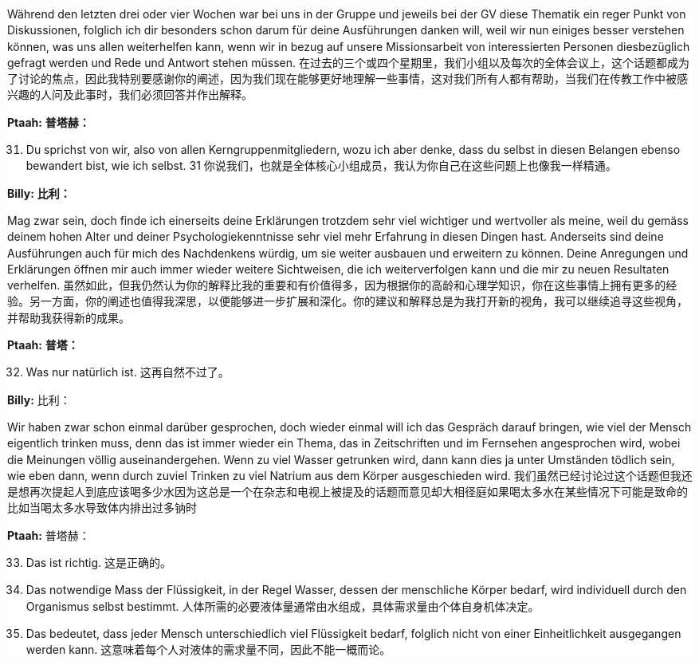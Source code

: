 Während den letzten drei oder vier Wochen war bei uns in der Gruppe und jeweils bei der GV diese Thematik ein reger Punkt von Diskussionen, folglich ich dir besonders schon darum für deine Ausführungen danken will, weil wir nun einiges besser verstehen können, was uns allen weiterhelfen kann, wenn wir in bezug auf unsere Missionsarbeit von interessierten Personen diesbezüglich gefragt werden und Rede und Antwort stehen müssen.
在过去的三个或四个星期里，我们小组以及每次的全体会议上，这个话题都成为了讨论的焦点，因此我特别要感谢你的阐述，因为我们现在能够更好地理解一些事情，这对我们所有人都有帮助，当我们在传教工作中被感兴趣的人问及此事时，我们必须回答并作出解释。

**Ptaah:**
**普塔赫：**

31. Du sprichst von wir, also von allen Kerngruppenmitgliedern, wozu ich aber denke, dass du selbst in diesen Belangen ebenso bewandert bist, wie ich selbst.
31 你说我们，也就是全体核心小组成员，我认为你自己在这些问题上也像我一样精通。

**Billy:**
**比利：**

Mag zwar sein, doch finde ich einerseits deine Erklärungen trotzdem sehr viel wichtiger und wertvoller als meine, weil du gemäss deinem hohen Alter und deiner Psychologiekenntnisse sehr viel mehr Erfahrung in diesen Dingen hast. Anderseits sind deine Ausführungen auch für mich des Nachdenkens würdig, um sie weiter ausbauen und erweitern zu können. Deine Anregungen und Erklärungen öffnen mir auch immer wieder weitere Sichtweisen, die ich weiterverfolgen kann und die mir zu neuen Resultaten verhelfen.
虽然如此，但我仍然认为你的解释比我的重要和有价值得多，因为根据你的高龄和心理学知识，你在这些事情上拥有更多的经验。另一方面，你的阐述也值得我深思，以便能够进一步扩展和深化。你的建议和解释总是为我打开新的视角，我可以继续追寻这些视角，并帮助我获得新的成果。

**Ptaah:**
**普塔：**

32. Was nur natürlich ist.
这再自然不过了。

**Billy:**
比利：

Wir haben zwar schon einmal darüber gesprochen, doch wieder einmal will ich das Gespräch darauf bringen, wie viel der Mensch eigentlich trinken muss, denn das ist immer wieder ein Thema, das in Zeitschriften und im Fernsehen angesprochen wird, wobei die Meinungen völlig auseinandergehen. Wenn zu viel Wasser getrunken wird, dann kann dies ja unter Umständen tödlich sein, wie eben dann, wenn durch zuviel Trinken zu viel Natrium aus dem Körper ausgeschieden wird.
我们虽然已经讨论过这个话题但我还是想再次提起人到底应该喝多少水因为这总是一个在杂志和电视上被提及的话题而意见却大相径庭如果喝太多水在某些情况下可能是致命的比如当喝太多水导致体内排出过多钠时

**Ptaah:**
普塔赫：

33. Das ist richtig.
这是正确的。

34. Das notwendige Mass der Flüssigkeit, in der Regel Wasser, dessen der menschliche Körper bedarf, wird individuell durch den Organismus selbst bestimmt.
人体所需的必要液体量通常由水组成，具体需求量由个体自身机体决定。

35. Das bedeutet, dass jeder Mensch unterschiedlich viel Flüssigkeit bedarf, folglich nicht von einer Einheitlichkeit ausgegangen werden kann.
这意味着每个人对液体的需求量不同，因此不能一概而论。

